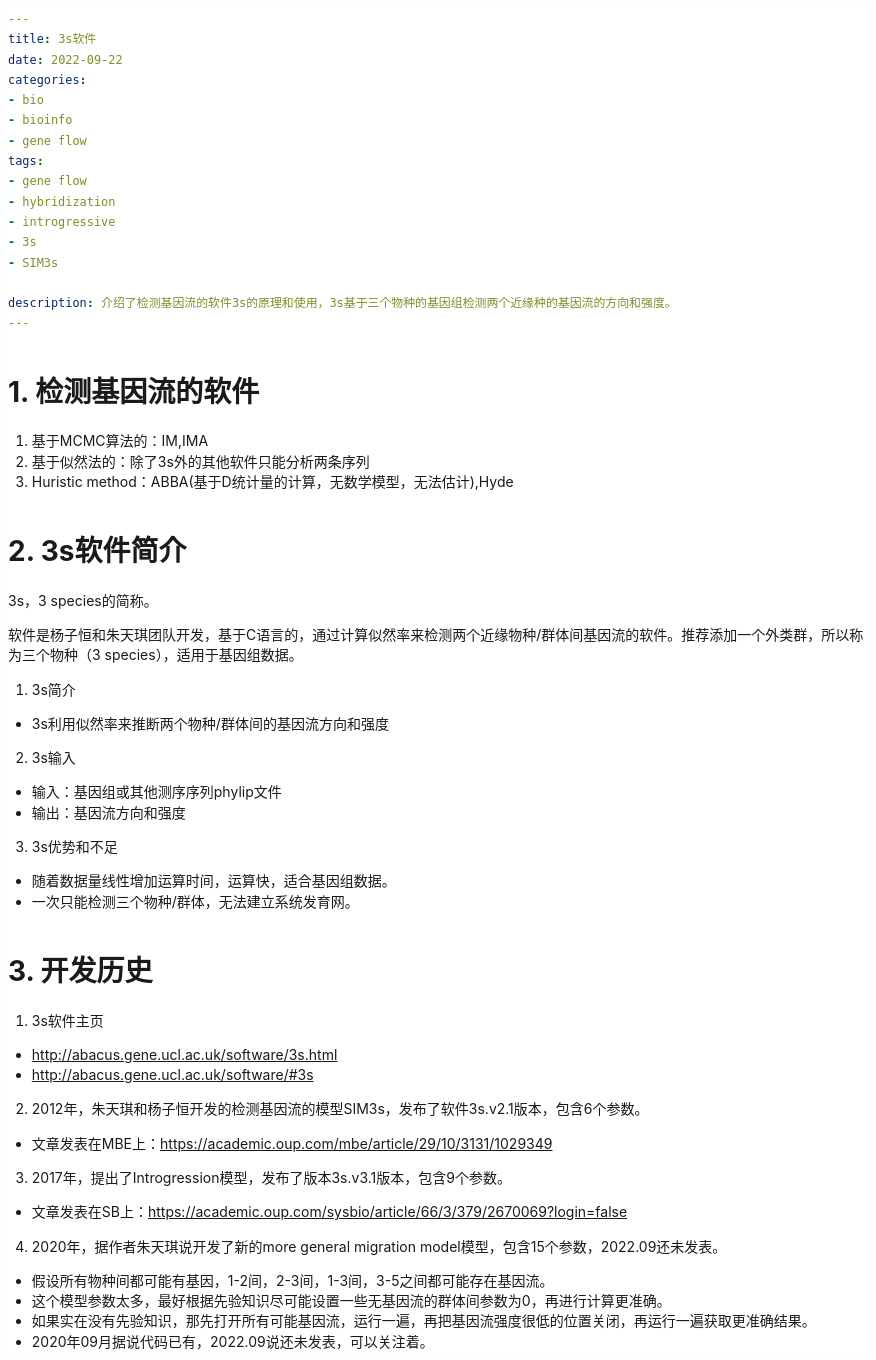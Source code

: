 ```yaml
---
title: 3s软件
date: 2022-09-22
categories: 
- bio
- bioinfo
- gene flow
tags: 
- gene flow
- hybridization
- introgressive
- 3s
- SIM3s

description: 介绍了检测基因流的软件3s的原理和使用，3s基于三个物种的基因组检测两个近缘种的基因流的方向和强度。
---
```


<div align="middle"><iframe frameborder="no" border="0" marginwidth="0" marginheight="0" width=298 height=52 src="//music.163.com/outchain/player?type=2&id=105216&auto=1&height=32"></iframe></div>

# 1. 检测基因流的软件
1. 基于MCMC算法的：IM,IMA
2. 基于似然法的：除了3s外的其他软件只能分析两条序列
3. Huristic method：ABBA(基于D统计量的计算，无数学模型，无法估计),Hyde

# 2. 3s软件简介
3s，3 species的简称。

软件是杨子恒和朱天琪团队开发，基于C语言的，通过计算似然率来检测两个近缘物种/群体间基因流的软件。推荐添加一个外类群，所以称为三个物种（3 species），适用于基因组数据。

1. 3s简介
- 3s利用似然率来推断两个物种/群体间的基因流方向和强度
2. 3s输入
- 输入：基因组或其他测序序列phylip文件
- 输出：基因流方向和强度
3. 3s优势和不足
- 随着数据量线性增加运算时间，运算快，适合基因组数据。
- 一次只能检测三个物种/群体，无法建立系统发育网。

# 3. 开发历史
1. 3s软件主页
- http://abacus.gene.ucl.ac.uk/software/3s.html
- http://abacus.gene.ucl.ac.uk/software/#3s
2. 2012年，朱天琪和杨子恒开发的检测基因流的模型SIM3s，发布了软件3s.v2.1版本，包含6个参数。
- 文章发表在MBE上：https://academic.oup.com/mbe/article/29/10/3131/1029349
3. 2017年，提出了Introgression模型，发布了版本3s.v3.1版本，包含9个参数。
- 文章发表在SB上：https://academic.oup.com/sysbio/article/66/3/379/2670069?login=false
4. 2020年，据作者朱天琪说开发了新的more general migration model模型，包含15个参数，2022.09还未发表。
- 假设所有物种间都可能有基因，1-2间，2-3间，1-3间，3-5之间都可能存在基因流。
- 这个模型参数太多，最好根据先验知识尽可能设置一些无基因流的群体间参数为0，再进行计算更准确。
- 如果实在没有先验知识，那先打开所有可能基因流，运行一遍，再把基因流强度很低的位置关闭，再运行一遍获取更准确结果。
- 2020年09月据说代码已有，2022.09说还未发表，可以关注着。
